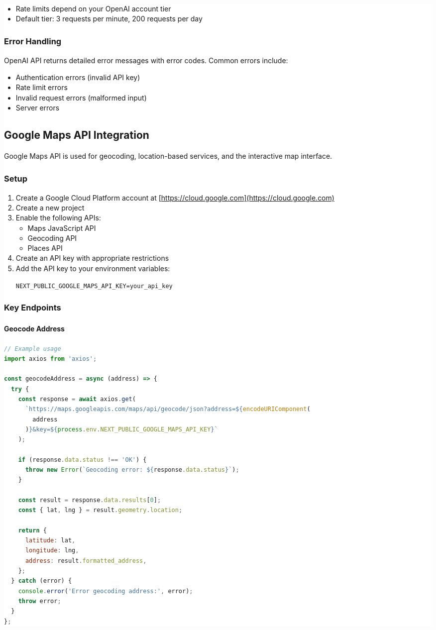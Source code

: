 - Rate limits depend on your OpenAI account tier
- Default tier: 3 requests per minute, 200 requests per day

### Error Handling

OpenAI API returns detailed error messages with error codes. Common errors include:

- Authentication errors (invalid API key)
- Rate limit errors
- Invalid request errors (malformed input)
- Server errors

## Google Maps API Integration

Google Maps API is used for geocoding, location-based services, and the interactive map interface.

### Setup

1. Create a Google Cloud Platform account at [https://cloud.google.com](https://cloud.google.com)
2. Create a new project
3. Enable the following APIs:
   - Maps JavaScript API
   - Geocoding API
   - Places API
4. Create an API key with appropriate restrictions
5. Add the API key to your environment variables:
   ```
   NEXT_PUBLIC_GOOGLE_MAPS_API_KEY=your_api_key
   ```

### Key Endpoints

#### Geocode Address

```javascript
// Example usage
import axios from 'axios';

const geocodeAddress = async (address) => {
  try {
    const response = await axios.get(
      `https://maps.googleapis.com/maps/api/geocode/json?address=${encodeURIComponent(
        address
      )}&key=${process.env.NEXT_PUBLIC_GOOGLE_MAPS_API_KEY}`
    );

    if (response.data.status !== 'OK') {
      throw new Error(`Geocoding error: ${response.data.status}`);
    }

    const result = response.data.results[0];
    const { lat, lng } = result.geometry.location;
    
    return {
      latitude: lat,
      longitude: lng,
      address: result.formatted_address,
    };
  } catch (error) {
    console.error('Error geocoding address:', error);
    throw error;
  }
};
```
